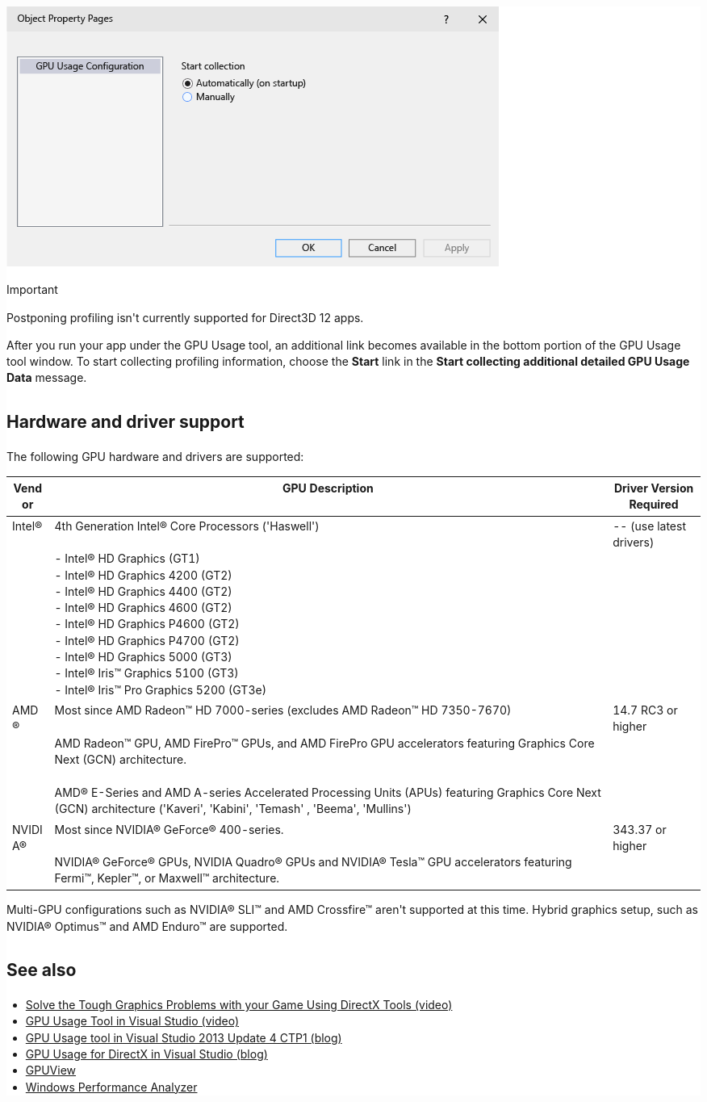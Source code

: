    ![Configure when GPU Usage collection starts](media/gfx_diag_gpu_usage_config.png "gfx_diag_gpu_usage_config")

> [!IMPORTANT]
> Postponing profiling isn't currently supported for Direct3D 12 apps.

After you run your app under the GPU Usage tool, an additional link becomes available in the bottom portion of the GPU Usage tool window. To start collecting profiling information, choose the **Start** link in the **Start collecting additional detailed GPU Usage Data** message.

## <a name="hwsupport"></a> Hardware and driver support

The following GPU hardware and drivers are supported:

|Vendor|GPU Description|Driver Version Required|
|------------|---------------------|-----------------------------|
|Intel®|4th Generation Intel® Core Processors ('Haswell')<br /><br /> -   Intel® HD Graphics (GT1)<br />-   Intel® HD Graphics 4200 (GT2)<br />-   Intel® HD Graphics 4400 (GT2)<br />-   Intel® HD Graphics 4600 (GT2)<br />-   Intel® HD Graphics P4600 (GT2)<br />-   Intel® HD Graphics P4700 (GT2)<br />-   Intel® HD Graphics 5000 (GT3)<br />-   Intel® Iris™ Graphics 5100 (GT3)<br />-   Intel® Iris™ Pro Graphics 5200 (GT3e)|-- (use latest drivers)|
|AMD®|Most since AMD Radeon™ HD 7000-series (excludes AMD Radeon™ HD 7350-7670)<br /><br /> AMD Radeon™ GPU, AMD FirePro™ GPUs, and AMD FirePro GPU accelerators featuring Graphics Core Next (GCN) architecture.<br /><br /> AMD® E-Series and AMD A-series Accelerated Processing Units (APUs) featuring Graphics Core Next (GCN) architecture ('Kaveri', 'Kabini', 'Temash' , 'Beema', 'Mullins')|14.7 RC3 or higher|
|NVIDIA®|Most since NVIDIA® GeForce® 400-series.<br /><br /> NVIDIA® GeForce® GPUs, NVIDIA Quadro® GPUs and NVIDIA® Tesla™ GPU accelerators featuring Fermi™, Kepler™, or Maxwell™ architecture.|343.37 or higher|

 Multi-GPU configurations such as NVIDIA® SLI™ and AMD Crossfire™ aren't supported at this time. Hybrid graphics setup, such as NVIDIA® Optimus™ and AMD Enduro™ are supported.

## See also

- [Solve the Tough Graphics Problems with your Game Using DirectX Tools (video)](https://channel9.msdn.com/Events/GDC/GDC-2015/Solve-the-Tough-Graphics-Problems-with-your-Game-Using-DirectX-Tools)
- [GPU Usage Tool in Visual Studio (video)](https://channel9.msdn.com/Events/Visual-Studio/Connect-event-2014/715)
- [GPU Usage tool in Visual Studio 2013 Update 4 CTP1 (blog)](https://blogs.msdn.microsoft.com/vcblog/2014/09/04/gpu-usage-tool-in-visual-studio-2013-update-4-ctp1/)
- [GPU Usage for DirectX in Visual Studio (blog)](https://blogs.msdn.microsoft.com/ianhu/2014/12/16/gpu-usage-for-directx-in-visual-studio/)
- [GPUView](/windows-hardware/drivers/display/using-gpuview)
- [Windows Performance Analyzer](/windows-hardware/test/wpt/windows-performance-analyzer)